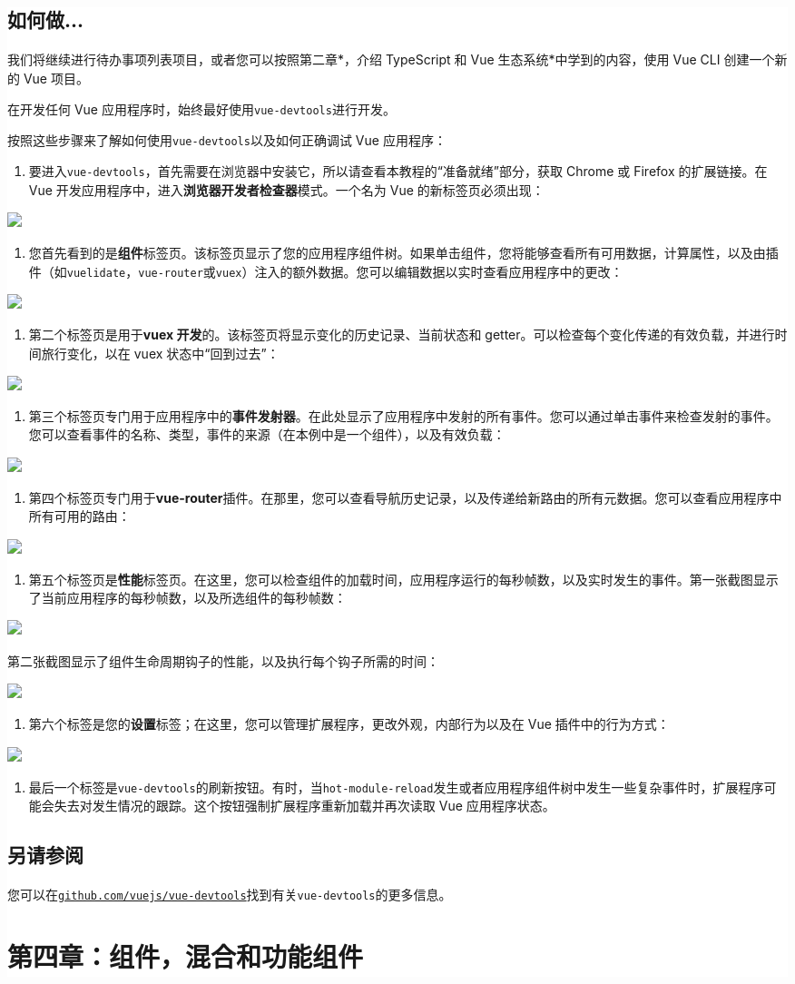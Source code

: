 ## 如何做...

我们将继续进行待办事项列表项目，或者您可以按照第二章*，介绍 TypeScript 和 Vue 生态系统*中学到的内容，使用 Vue CLI 创建一个新的 Vue 项目。

在开发任何 Vue 应用程序时，始终最好使用`vue-devtools`进行开发。

按照这些步骤来了解如何使用`vue-devtools`以及如何正确调试 Vue 应用程序：

1.  要进入`vue-devtools`，首先需要在浏览器中安装它，所以请查看本教程的“准备就绪”部分，获取 Chrome 或 Firefox 的扩展链接。在 Vue 开发应用程序中，进入**浏览器开发者检查器**模式。一个名为 Vue 的新标签页必须出现：

![](https://github.com/OpenDocCN/freelearn-vue-zh/raw/master/docs/vue3-cb/img/423ad7ca-5967-4855-9f18-ed65a80156c6.png)

1.  您首先看到的是**组件**标签页。该标签页显示了您的应用程序组件树。如果单击组件，您将能够查看所有可用数据，计算属性，以及由插件（如`vuelidate`，`vue-router`或`vuex`）注入的额外数据。您可以编辑数据以实时查看应用程序中的更改：

![](https://github.com/OpenDocCN/freelearn-vue-zh/raw/master/docs/vue3-cb/img/510f837e-67e8-4f55-9988-82e00cf76724.png)

1.  第二个标签页是用于**vuex 开发**的。该标签页将显示变化的历史记录、当前状态和 getter。可以检查每个变化传递的有效负载，并进行时间旅行变化，以在 vuex 状态中“回到过去”：

![](https://github.com/OpenDocCN/freelearn-vue-zh/raw/master/docs/vue3-cb/img/30c2819a-19b2-4d5f-98ce-ed4915549aaf.png)

1.  第三个标签页专门用于应用程序中的**事件发射器**。在此处显示了应用程序中发射的所有事件。您可以通过单击事件来检查发射的事件。您可以查看事件的名称、类型，事件的来源（在本例中是一个组件），以及有效负载：

![](https://github.com/OpenDocCN/freelearn-vue-zh/raw/master/docs/vue3-cb/img/e211f6da-af01-4328-ad00-4bc3860f88f8.png)

1.  第四个标签页专门用于**vue-router**插件。在那里，您可以查看导航历史记录，以及传递给新路由的所有元数据。您可以查看应用程序中所有可用的路由：

![](https://github.com/OpenDocCN/freelearn-vue-zh/raw/master/docs/vue3-cb/img/64d52f48-5546-4437-98bb-b71640903cff.png)

1.  第五个标签页是**性能**标签页。在这里，您可以检查组件的加载时间，应用程序运行的每秒帧数，以及实时发生的事件。第一张截图显示了当前应用程序的每秒帧数，以及所选组件的每秒帧数：

![](https://github.com/OpenDocCN/freelearn-vue-zh/raw/master/docs/vue3-cb/img/8eb92c33-2f51-465f-a770-136dfcc1db6d.png)

第二张截图显示了组件生命周期钩子的性能，以及执行每个钩子所需的时间：

![](https://github.com/OpenDocCN/freelearn-vue-zh/raw/master/docs/vue3-cb/img/0147e07e-1a25-4646-9d96-be9825945a4e.png)

1.  第六个标签是您的**设置**标签；在这里，您可以管理扩展程序，更改外观，内部行为以及在 Vue 插件中的行为方式：

![](https://github.com/OpenDocCN/freelearn-vue-zh/raw/master/docs/vue3-cb/img/14845284-4326-4234-99f5-96a2e6712e31.png)

1.  最后一个标签是`vue-devtools`的刷新按钮。有时，当`hot-module-reload`发生或者应用程序组件树中发生一些复杂事件时，扩展程序可能会失去对发生情况的跟踪。这个按钮强制扩展程序重新加载并再次读取 Vue 应用程序状态。

## 另请参阅

您可以在[`github.com/vuejs/vue-devtools`](https://github.com/vuejs/vue-devtools)找到有关`vue-devtools`的更多信息。


# 第四章：组件，混合和功能组件
